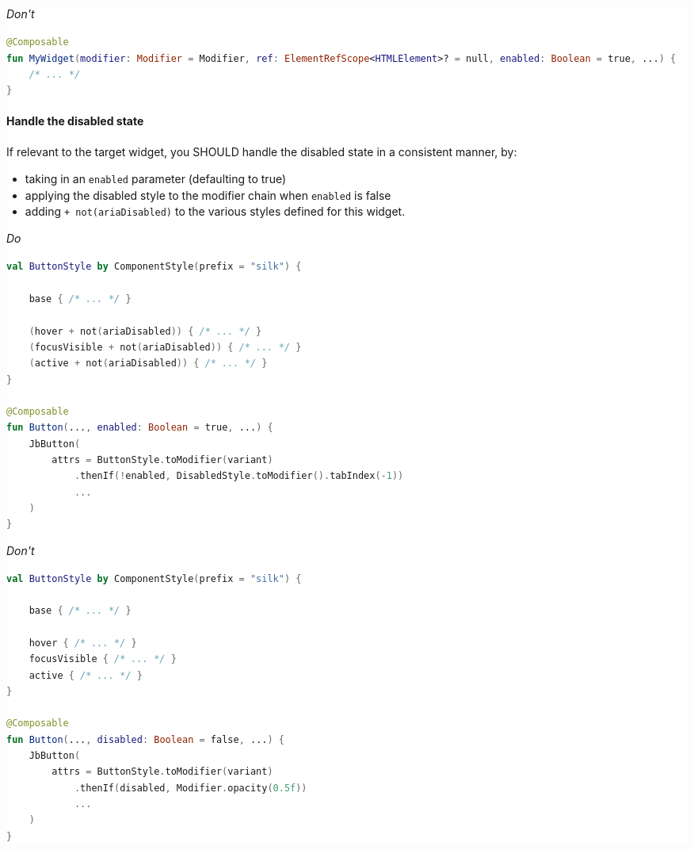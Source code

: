 *Don't*

```kotlin
@Composable
fun MyWidget(modifier: Modifier = Modifier, ref: ElementRefScope<HTMLElement>? = null, enabled: Boolean = true, ...) {
    /* ... */
}
```

#### Handle the disabled state

If relevant to the target widget, you SHOULD handle the disabled state in a consistent manner, by:

* taking in an `enabled` parameter (defaulting to true)
* applying the disabled style to the modifier chain when `enabled` is false
* adding `+ not(ariaDisabled)` to the various styles defined for this widget.

*Do*

```kotlin
val ButtonStyle by ComponentStyle(prefix = "silk") {

    base { /* ... */ }

    (hover + not(ariaDisabled)) { /* ... */ }
    (focusVisible + not(ariaDisabled)) { /* ... */ }
    (active + not(ariaDisabled)) { /* ... */ }
}

@Composable
fun Button(..., enabled: Boolean = true, ...) {
    JbButton(
        attrs = ButtonStyle.toModifier(variant)
            .thenIf(!enabled, DisabledStyle.toModifier().tabIndex(-1))
            ...
    )
}
```

*Don't*

```kotlin
val ButtonStyle by ComponentStyle(prefix = "silk") {

    base { /* ... */ }

    hover { /* ... */ }
    focusVisible { /* ... */ }
    active { /* ... */ }
}

@Composable
fun Button(..., disabled: Boolean = false, ...) {
    JbButton(
        attrs = ButtonStyle.toModifier(variant)
            .thenIf(disabled, Modifier.opacity(0.5f))
            ...
    )
}
```
